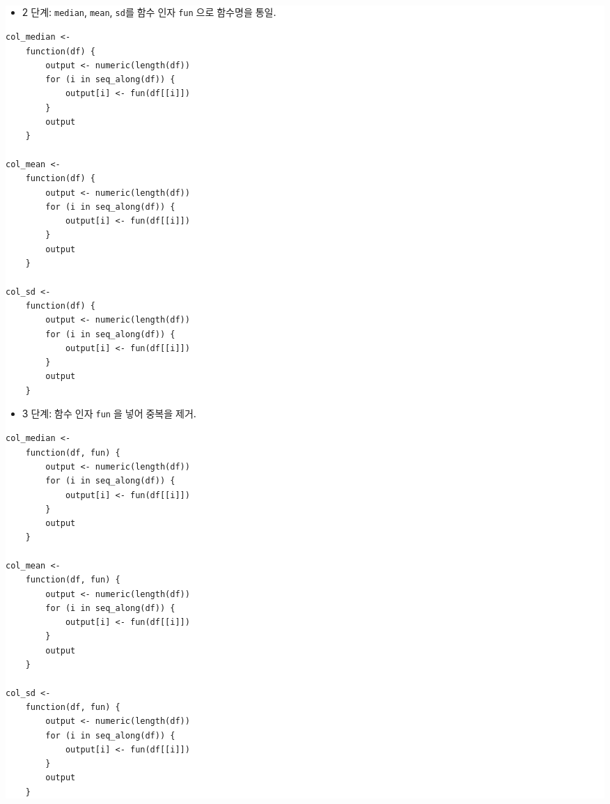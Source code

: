 * 2 단계: `median`, `mean`, `sd`를 함수 인자 `fun` 으로 함수명을 통일.


~~~{.r}
col_median <- 
	function(df) {
		output <- numeric(length(df))
		for (i in seq_along(df)) {
			output[i] <- fun(df[[i]])
		}
		output
	}

col_mean <- 
	function(df) {
		output <- numeric(length(df))
		for (i in seq_along(df)) {
			output[i] <- fun(df[[i]])
		}
		output
	}

col_sd <- 
	function(df) {
		output <- numeric(length(df))
		for (i in seq_along(df)) {
			output[i] <- fun(df[[i]])
		}
		output
	}
~~~

* 3 단계: 함수 인자 `fun` 을 넣어 중복을 제거.


~~~{.r}
col_median <- 
	function(df, fun) {
		output <- numeric(length(df))
		for (i in seq_along(df)) {
			output[i] <- fun(df[[i]])
		}
		output
	}

col_mean <- 
	function(df, fun) {
		output <- numeric(length(df))
		for (i in seq_along(df)) {
			output[i] <- fun(df[[i]])
		}
		output
	}

col_sd <- 
	function(df, fun) {
		output <- numeric(length(df))
		for (i in seq_along(df)) {
			output[i] <- fun(df[[i]])
		}
		output
	}
~~~
